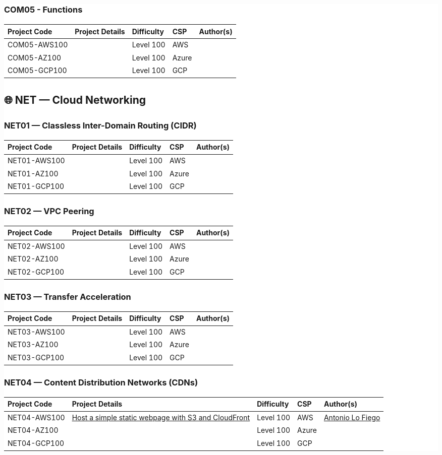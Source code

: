 ### **COM05** - Functions

| Project Code | Project Details | Difficulty | CSP | Author(s) |
|:--|:--|:--|:--|:--|
| COM05-AWS100 | | Level 100 | AWS |  |
| COM05-AZ100 | | Level 100 | Azure ||
| COM05-GCP100 | | Level 100 | GCP | |


## 🌐 NET —  Cloud Networking

### **NET01** — Classless Inter-Domain Routing (CIDR)

| Project Code | Project Details | Difficulty | CSP | Author(s) |
|:--|:--|:--|:--|:--|
| NET01-AWS100 | | Level 100 | AWS |  |
| NET01-AZ100 | | Level 100 | Azure |  |
| NET01-GCP100 | | Level 100 | GCP | |

### **NET02** — VPC Peering

| Project Code | Project Details | Difficulty | CSP | Author(s) |
|:--|:--|:--|:--|:--|
| NET02-AWS100 | | Level 100 | AWS | |
| NET02-AZ100 | | Level 100 | Azure |  |
| NET02-GCP100 | | Level 100 | GCP |  |


### **NET03** — Transfer Acceleration

| Project Code | Project Details | Difficulty | CSP | Author(s) |
|:--|:--|:--|:--|:--|
| NET03-AWS100 | | Level 100 | AWS | |
| NET03-AZ100 | | Level 100 | Azure |  |
| NET03-GCP100 | | Level 100 | GCP |  |

### **NET04** — Content Distribution Networks (CDNs)
| Project Code | Project Details | Difficulty | CSP | Author(s) |
|:--|:--|:--|:--|:--|
| NET04-AWS100 | [Host a simple static webpage with S3 and CloudFront](Project/net/net04/../../../Projects/NET/NET04/NET04-AWS100.md)| Level 100 | AWS | [Antonio Lo Fiego](https://twitter.com/antonio_lofiego)|
| NET04-AZ100 | | Level 100 | Azure |  |
| NET04-GCP100 | | Level 100 | GCP |  |

